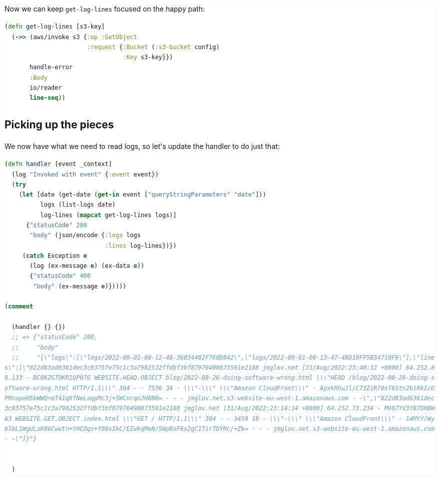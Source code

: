 Now we can keep `get-log-lines` focused on the happy path:

``` clojure
(defn get-log-lines [s3-key]
  (->> (aws/invoke s3 {:op :GetObject
                       :request {:Bucket (:s3-bucket config)
                                 :Key s3-key}})
       handle-error
       :Body
       io/reader
       line-seq))
```

## Picking up the pieces

We now have what we need to read logs, so let's update the handler to do just
that:

``` clojure
(defn handler [event _context]
  (log "Invoked with event" {:event event})
  (try
    (let [date (get-date (get-in event ["queryStringParameters" "date"]))
          logs (list-logs date)
          log-lines (mapcat get-log-lines logs)]
      {"statusCode" 200
       "body" (json/encode {:logs logs
                            :lines log-lines})})
     (catch Exception e
       (log (ex-message e) (ex-data e))
       {"statusCode" 400
        "body" (ex-message e)}))))

(comment

  (handler {} {})
  ;; => {"statusCode" 200,
  ;;     "body"
  ;;     "{\"logs\":[\"logs/2022-09-01-00-12-48-36034402F760D842\",\"logs/2022-09-01-00-13-47-48D19FF5B34710F9\"],\"lines\":[\"022d83ad6361dec3c93757e75c1c3a7982532ffdbf3bf87976490873591e2188 jmglov.net [31/Aug/2022:23:40:32 +0000] 64.252.89.133 - BC0KZGTDKR1QP07G WEBSITE.HEAD.OBJECT blog/2022-08-26-doing-software-wrong.html \\\"HEAD /blog/2022-08-26-doing-software-wrong.html HTTP/1.1\\\" 304 - - 7536 34 - \\\"-\\\" \\\"Amazon CloudFront\\\" - ApxkRhuJl/C73ZiR70xT6Stn2b1RkIcDPMnapeH5kWWQ+mT41qXfNeLaqpMc3j+5WCnrqoJH8N0= - - - jmglov.net.s3-website-eu-west-1.amazonaws.com - -\",\"022d83ad6361dec3c93757e75c1c3a7982532ffdbf3bf87976490873591e2188 jmglov.net [31/Aug/2022:23:14:14 +0000] 64.252.73.234 - M987YV3YB7DHBWA3 WEBSITE.GET.OBJECT index.html \\\"GET / HTTP/1.1\\\" 304 - - 3459 18 - \\\"-\\\" \\\"Amazon CloudFront\\\" - 14MYY/WyblbL1WgULsK86Cwwtn+tHCOgs+Y98xIkC/EIwkqMeN/SWpBsF6x2gC1Tir7DYRc/+Zk= - - - jmglov.net.s3-website-eu-west-1.amazonaws.com - -\"]}"}


  )
```
